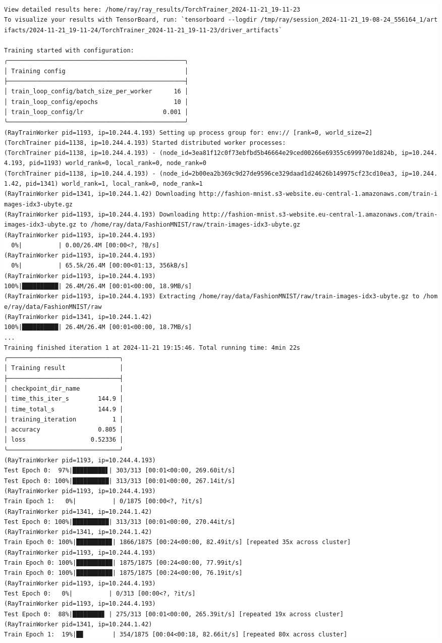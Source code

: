     View detailed results here: /home/ray/ray_results/TorchTrainer_2024-11-21_19-11-23
    To visualize your results with TensorBoard, run: `tensorboard --logdir /tmp/ray/session_2024-11-21_19-08-24_556164_1/artifacts/2024-11-21_19-11-24/TorchTrainer_2024-11-21_19-11-23/driver_artifacts`
    
    Training started with configuration:
    ╭─────────────────────────────────────────────────╮
    │ Training config                                 │
    ├─────────────────────────────────────────────────┤
    │ train_loop_config/batch_size_per_worker      16 │
    │ train_loop_config/epochs                     10 │
    │ train_loop_config/lr                      0.001 │
    ╰─────────────────────────────────────────────────╯
    (RayTrainWorker pid=1193, ip=10.244.4.193) Setting up process group for: env:// [rank=0, world_size=2]
    (TorchTrainer pid=1138, ip=10.244.4.193) Started distributed worker processes:
    (TorchTrainer pid=1138, ip=10.244.4.193) - (node_id=3ea81f12c0f73ebfbd5b46664e29ced00266e69355c699970e1d824b, ip=10.244.4.193, pid=1193) world_rank=0, local_rank=0, node_rank=0
    (TorchTrainer pid=1138, ip=10.244.4.193) - (node_id=2b00ea2b369c9d27de9596ce329daad1d24626b149975cf23cd10ea3, ip=10.244.1.42, pid=1341) world_rank=1, local_rank=0, node_rank=1
    (RayTrainWorker pid=1341, ip=10.244.1.42) Downloading http://fashion-mnist.s3-website.eu-central-1.amazonaws.com/train-images-idx3-ubyte.gz
    (RayTrainWorker pid=1193, ip=10.244.4.193) Downloading http://fashion-mnist.s3-website.eu-central-1.amazonaws.com/train-images-idx3-ubyte.gz to /home/ray/data/FashionMNIST/raw/train-images-idx3-ubyte.gz
    (RayTrainWorker pid=1193, ip=10.244.4.193)
      0%|          | 0.00/26.4M [00:00<?, ?B/s]
    (RayTrainWorker pid=1193, ip=10.244.4.193)
      0%|          | 65.5k/26.4M [00:00<01:13, 356kB/s]
    (RayTrainWorker pid=1193, ip=10.244.4.193)
    100%|██████████| 26.4M/26.4M [00:01<00:00, 18.9MB/s]
    (RayTrainWorker pid=1193, ip=10.244.4.193) Extracting /home/ray/data/FashionMNIST/raw/train-images-idx3-ubyte.gz to /home/ray/data/FashionMNIST/raw
    (RayTrainWorker pid=1341, ip=10.244.1.42)
    100%|██████████| 26.4M/26.4M [00:01<00:00, 18.7MB/s]
    ...
    Training finished iteration 1 at 2024-11-21 19:15:46. Total running time: 4min 22s
    ╭───────────────────────────────╮
    │ Training result               │
    ├───────────────────────────────┤
    │ checkpoint_dir_name           │
    │ time_this_iter_s        144.9 │
    │ time_total_s            144.9 │
    │ training_iteration          1 │
    │ accuracy                0.805 │
    │ loss                  0.52336 │
    ╰───────────────────────────────╯
    (RayTrainWorker pid=1193, ip=10.244.4.193)
    Test Epoch 0:  97%|█████████▋| 303/313 [00:01<00:00, 269.60it/s]
    Test Epoch 0: 100%|██████████| 313/313 [00:01<00:00, 267.14it/s]
    (RayTrainWorker pid=1193, ip=10.244.4.193)
    Train Epoch 1:   0%|          | 0/1875 [00:00<?, ?it/s]
    (RayTrainWorker pid=1341, ip=10.244.1.42)
    Test Epoch 0: 100%|██████████| 313/313 [00:01<00:00, 270.44it/s]
    (RayTrainWorker pid=1341, ip=10.244.1.42)
    Train Epoch 0: 100%|█████████▉| 1866/1875 [00:24<00:00, 82.49it/s] [repeated 35x across cluster]
    (RayTrainWorker pid=1193, ip=10.244.4.193)
    Train Epoch 0: 100%|██████████| 1875/1875 [00:24<00:00, 77.99it/s]
    Train Epoch 0: 100%|██████████| 1875/1875 [00:24<00:00, 76.19it/s]
    (RayTrainWorker pid=1193, ip=10.244.4.193)
    Test Epoch 0:   0%|          | 0/313 [00:00<?, ?it/s]
    (RayTrainWorker pid=1193, ip=10.244.4.193)
    Test Epoch 0:  88%|████████▊ | 275/313 [00:01<00:00, 265.39it/s] [repeated 19x across cluster]
    (RayTrainWorker pid=1341, ip=10.244.1.42)
    Train Epoch 1:  19%|█▉        | 354/1875 [00:04<00:18, 82.66it/s] [repeated 80x across cluster]